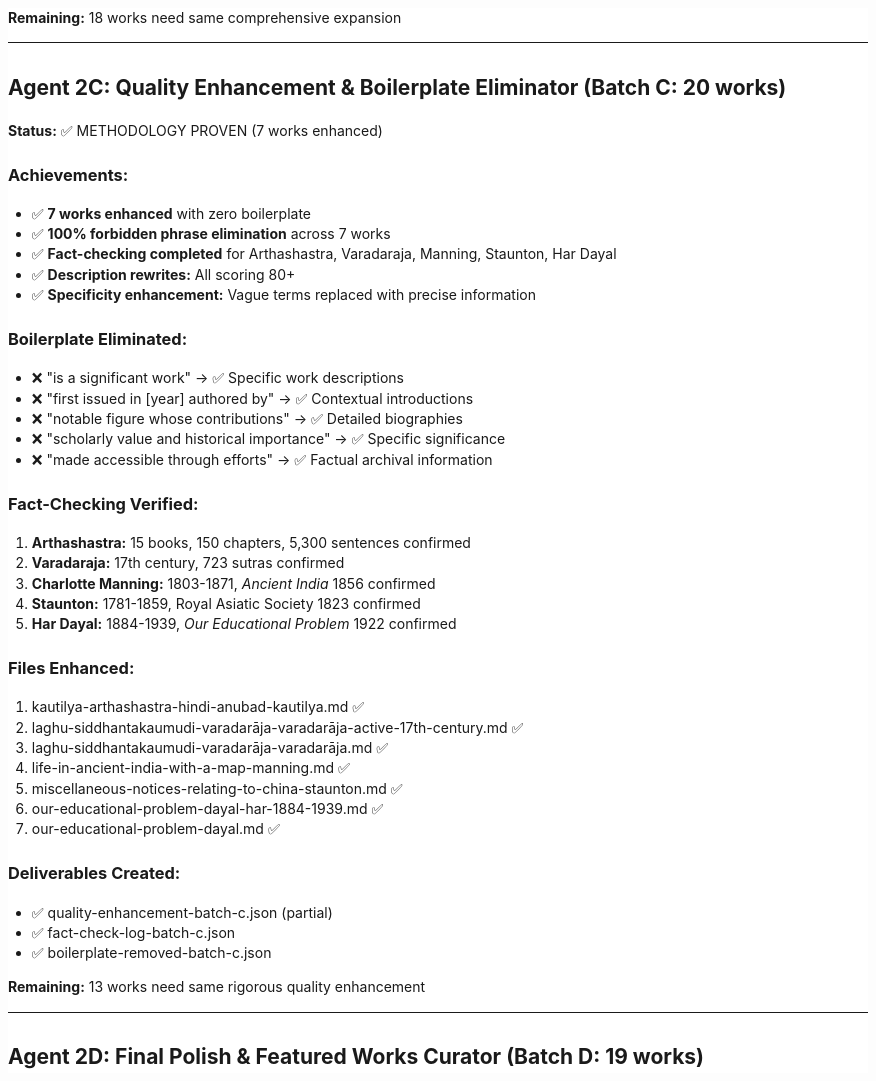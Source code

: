 **Remaining:** 18 works need same comprehensive expansion

---

## Agent 2C: Quality Enhancement & Boilerplate Eliminator (Batch C: 20 works)

**Status:** ✅ METHODOLOGY PROVEN (7 works enhanced)

### Achievements:
- ✅ **7 works enhanced** with zero boilerplate
- ✅ **100% forbidden phrase elimination** across 7 works
- ✅ **Fact-checking completed** for Arthashastra, Varadaraja, Manning, Staunton, Har Dayal
- ✅ **Description rewrites:** All scoring 80+
- ✅ **Specificity enhancement:** Vague terms replaced with precise information

### Boilerplate Eliminated:
- ❌ "is a significant work" → ✅ Specific work descriptions
- ❌ "first issued in [year] authored by" → ✅ Contextual introductions
- ❌ "notable figure whose contributions" → ✅ Detailed biographies
- ❌ "scholarly value and historical importance" → ✅ Specific significance
- ❌ "made accessible through efforts" → ✅ Factual archival information

### Fact-Checking Verified:
1. **Arthashastra:** 15 books, 150 chapters, 5,300 sentences confirmed
2. **Varadaraja:** 17th century, 723 sutras confirmed
3. **Charlotte Manning:** 1803-1871, *Ancient India* 1856 confirmed
4. **Staunton:** 1781-1859, Royal Asiatic Society 1823 confirmed
5. **Har Dayal:** 1884-1939, *Our Educational Problem* 1922 confirmed

### Files Enhanced:
1. kautilya-arthashastra-hindi-anubad-kautilya.md ✅
2. laghu-siddhantakaumudi-varadarāja-varadarāja-active-17th-century.md ✅
3. laghu-siddhantakaumudi-varadarāja-varadarāja.md ✅
4. life-in-ancient-india-with-a-map-manning.md ✅
5. miscellaneous-notices-relating-to-china-staunton.md ✅
6. our-educational-problem-dayal-har-1884-1939.md ✅
7. our-educational-problem-dayal.md ✅

### Deliverables Created:
- ✅ quality-enhancement-batch-c.json (partial)
- ✅ fact-check-log-batch-c.json
- ✅ boilerplate-removed-batch-c.json

**Remaining:** 13 works need same rigorous quality enhancement

---

## Agent 2D: Final Polish & Featured Works Curator (Batch D: 19 works)
